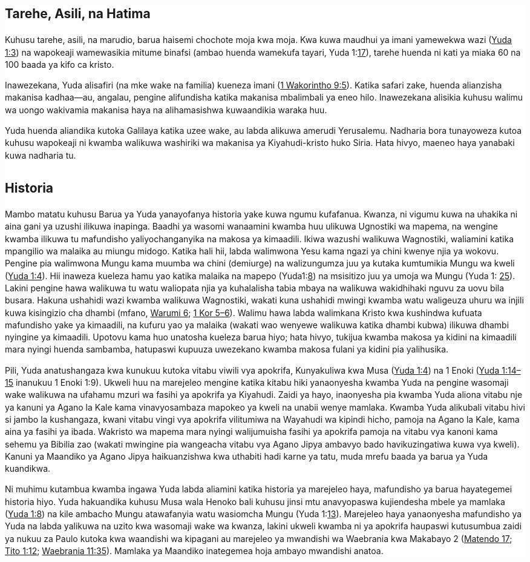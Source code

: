 Tarehe, Asili, na Hatima
------------------------

Kuhusu tarehe, asili, na marudio, barua haisemi chochote moja kwa moja. Kwa kuwa maudhui ya imani yamewekwa wazi ([Yuda 1:3](https://ref.ly/Jude1:3)) na wapokeaji wamewasikia mitume binafsi (ambao huenda wamekufa tayari, Yuda 1:[17](https://ref.ly/Jude1:17)), tarehe huenda ni kati ya miaka 60 na 100 baada ya kifo ca kristo.

Inawezekana, Yuda alisafiri (na mke wake na familia) kueneza imani ([1 Wakorintho 9:5](https://ref.ly/1Cor9:5)). Katika safari zake, huenda alianzisha makanisa kadhaa—au, angalau, pengine alifundisha katika makanisa mbalimbali ya eneo hilo. Inawezekana alisikia kuhusu walimu wa uongo wakivamia makanisa haya na alihamasishwa kuwaandikia waraka huu.

Yuda huenda aliandika kutoka Galilaya katika uzee wake, au labda alikuwa amerudi Yerusalemu. Nadharia bora tunayoweza kutoa kuhusu wapokeaji ni kwamba walikuwa washiriki wa makanisa ya Kiyahudi\-kristo huko Siria. Hata hivyo, maeneo haya yanabaki kuwa nadharia tu.

Historia
--------

Mambo matatu kuhusu Barua ya Yuda yanayofanya historia yake kuwa ngumu kufafanua. Kwanza, ni vigumu kuwa na uhakika ni aina gani ya uzushi ilikuwa inapinga. Baadhi ya wasomi wanaamini kwamba huu ulikuwa Ugnostiki wa mapema, na wengine kwamba ilikuwa tu mafundisho yaliyochanganyika na makosa ya kimaadili. Ikiwa wazushi walikuwa Wagnostiki, waliamini katika mpangilio wa malaika au miungu midogo. Katika hali hii, labda walimwona Yesu kama ngazi ya chini kwenye njia ya wokovu. Pengine pia walimwona Mungu kama muumba wa chini (demiurge) na walizungumza juu ya kutaka kumtumikia Mungu wa kweli ([Yuda 1:4](https://ref.ly/Jude1:4)). Hii inaweza kueleza hamu yao katika malaika na mapepo (Yuda1:[8](https://ref.ly/Jude1:8)) na msisitizo juu ya umoja wa Mungu (Yuda 1: [25](https://ref.ly/Jude1:25)). Lakini pengine hawa walikuwa tu watu waliopata njia ya kuhalalisha tabia mbaya na walikuwa wakidhihaki nguvu za uovu bila busara. Hakuna ushahidi wazi kwamba walikuwa Wagnostiki, wakati kuna ushahidi mwingi kwamba watu waligeuza uhuru wa injili kuwa kisingizio cha dhambi (mfano, [Warumi 6](https://ref.ly/Rom6:1-Rom6:23); [1 Kor 5–6](https://ref.ly/1Cor5:1-1Cor6:20)). Walimu hawa labda walimkana Kristo kwa kushindwa kufuata mafundisho yake ya kimaadili, na kufuru yao ya malaika (wakati wao wenyewe walikuwa katika dhambi kubwa) ilikuwa dhambi nyingine ya kimaadili. Upotovu kama huo unatosha kueleza barua hiyo; hata hivyo, tukijua kwamba makosa ya kidini na kimaadili mara nyingi huenda sambamba, hatupaswi kupuuza uwezekano kwamba makosa fulani ya kidini pia yalihusika.

Pili, Yuda anatushangaza kwa kunukuu kutoka vitabu viwili vya apokrifa, Kunyakuliwa kwa Musa ([Yuda 1:4](https://ref.ly/Jude1:4)) na 1 Enoki ([Yuda 1:14–15](https://ref.ly/Jude1:14-Jude1:15) inanukuu 1 Enoki 1:9\). Ukweli huu na marejeleo mengine katika kitabu hiki yanaonyesha kwamba Yuda na pengine wasomaji wake walikuwa na ufahamu mzuri wa fasihi ya apokrifa ya Kiyahudi. Zaidi ya hayo, inaonyesha pia kwamba Yuda aliona vitabu nje ya kanuni ya Agano la Kale kama vinavyosambaza mapokeo ya kweli na unabii wenye mamlaka. Kwamba Yuda alikubali vitabu hivi si jambo la kushangaza, kwani vitabu vingi vya apokrifa vilitumiwa na Wayahudi wa kipindi hicho, pamoja na Agano la Kale, kama aina ya fasihi ya ibada. Wakristo wa mapema mara nyingi walijumuisha fasihi ya apokrifa pamoja na vitabu vya kanoni kama sehemu ya Bibilia zao (wakati mwingine pia wangeacha vitabu vya Agano Jipya ambavyo bado havikuzingatiwa kuwa vya kweli). Kanuni ya Maandiko ya Agano Jipya haikuanzishwa kwa uthabiti hadi karne ya tatu, muda mrefu baada ya barua ya Yuda kuandikwa.

Ni muhimu kutambua kwamba ingawa Yuda labda aliamini katika historia ya marejeleo haya, mafundisho ya barua hayategemei historia hiyo. Yuda hakuandika kuhusu Musa wala Henoko bali kuhusu jinsi mtu anavyopaswa kujiendesha mbele ya mamlaka ([Yuda 1:8](https://ref.ly/Jude1:8)) na kile ambacho Mungu atawafanyia watu wasiomcha Mungu (Yuda 1:[13](https://ref.ly/Jude1:13)). Marejeleo haya yanaonyesha mafundisho ya Yuda na labda yalikuwa na uzito kwa wasomaji wake wa kwanza, lakini ukweli kwamba ni ya apokrifa haupaswi kutusumbua zaidi ya nukuu za Paulo kutoka kwa waandishi wa kipagani au marejeleo ya mwandishi wa Waebrania kwa Makabayo 2 ([Matendo 17](https://ref.ly/Acts17:1-Acts17:34); [Tito 1:12](https://ref.ly/Titus1:12); [Waebrania 11:35](https://ref.ly/Heb11:35)). Mamlaka ya Maandiko inategemea hoja ambayo mwandishi anatoa.
